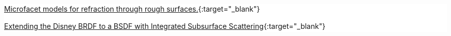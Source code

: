 [Microfacet models for refraction through rough surfaces.](https://www.cs.cornell.edu/~srm/publications/EGSR07-btdf.pdf){:target="_blank"}

[Extending the Disney BRDF to a BSDF with Integrated Subsurface Scattering](https://blog.selfshadow.com/publications/s2015-shading-course/burley/s2015_pbs_disney_bsdf_notes.pdf){:target="_blank"}